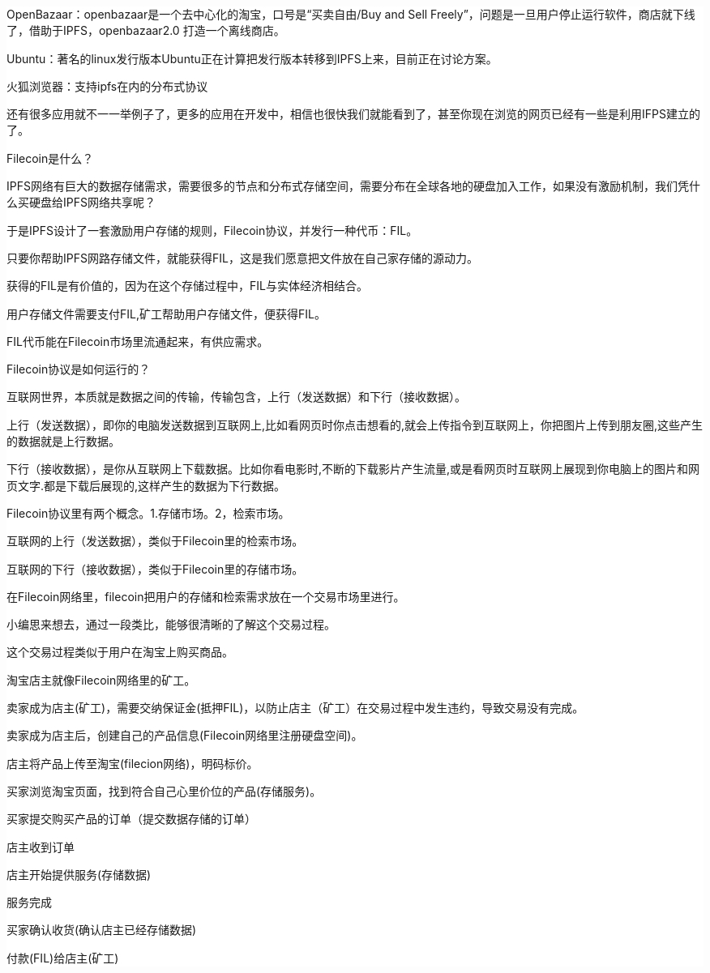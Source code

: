 OpenBazaar：openbazaar是一个去中心化的淘宝，口号是“买卖自由/Buy and Sell Freely”，问题是一旦用户停止运行软件，商店就下线了，借助于IPFS，openbazaar2.0 打造一个离线商店。

Ubuntu：著名的linux发行版本Ubuntu正在计算把发行版本转移到IPFS上来，目前正在讨论方案。

火狐浏览器：支持ipfs在内的分布式协议

还有很多应用就不一一举例子了，更多的应用在开发中，相信也很快我们就能看到了，甚至你现在浏览的网页已经有一些是利用IFPS建立的了。

Filecoin是什么？

IPFS网络有巨大的数据存储需求，需要很多的节点和分布式存储空间，需要分布在全球各地的硬盘加入工作，如果没有激励机制，我们凭什么买硬盘给IPFS网络共享呢？

于是IPFS设计了一套激励用户存储的规则，Filecoin协议，并发行一种代币：FIL。

只要你帮助IPFS网路存储文件，就能获得FIL，这是我们愿意把文件放在自己家存储的源动力。

获得的FIL是有价值的，因为在这个存储过程中，FIL与实体经济相结合。

用户存储文件需要支付FIL,矿工帮助用户存储文件，便获得FIL。

FIL代币能在Filecoin市场里流通起来，有供应需求。

Filecoin协议是如何运行的？

互联网世界，本质就是数据之间的传输，传输包含，上行（发送数据）和下行（接收数据）。

上行（发送数据），即你的电脑发送数据到互联网上,比如看网页时你点击想看的,就会上传指令到互联网上，你把图片上传到朋友圈,这些产生的数据就是上行数据。

下行（接收数据），是你从互联网上下载数据。比如你看电影时,不断的下载影片产生流量,或是看网页时互联网上展现到你电脑上的图片和网页文字.都是下载后展现的,这样产生的数据为下行数据。

Filecoin协议里有两个概念。1.存储市场。2，检索市场。

互联网的上行（发送数据），类似于Filecoin里的检索市场。

互联网的下行（接收数据），类似于Filecoin里的存储市场。

在Filecoin网络里，filecoin把用户的存储和检索需求放在一个交易市场里进行。

小编思来想去，通过一段类比，能够很清晰的了解这个交易过程。

这个交易过程类似于用户在淘宝上购买商品。

淘宝店主就像Filecoin网络里的矿工。

卖家成为店主(矿工)，需要交纳保证金(抵押FIL)，以防止店主（矿工）在交易过程中发生违约，导致交易没有完成。

卖家成为店主后，创建自己的产品信息(Filecoin网络里注册硬盘空间)。

店主将产品上传至淘宝(filecion网络)，明码标价。

买家浏览淘宝页面，找到符合自己心里价位的产品(存储服务)。

买家提交购买产品的订单（提交数据存储的订单）

店主收到订单

店主开始提供服务(存储数据)

服务完成

买家确认收货(确认店主已经存储数据)

付款(FIL)给店主(矿工)
